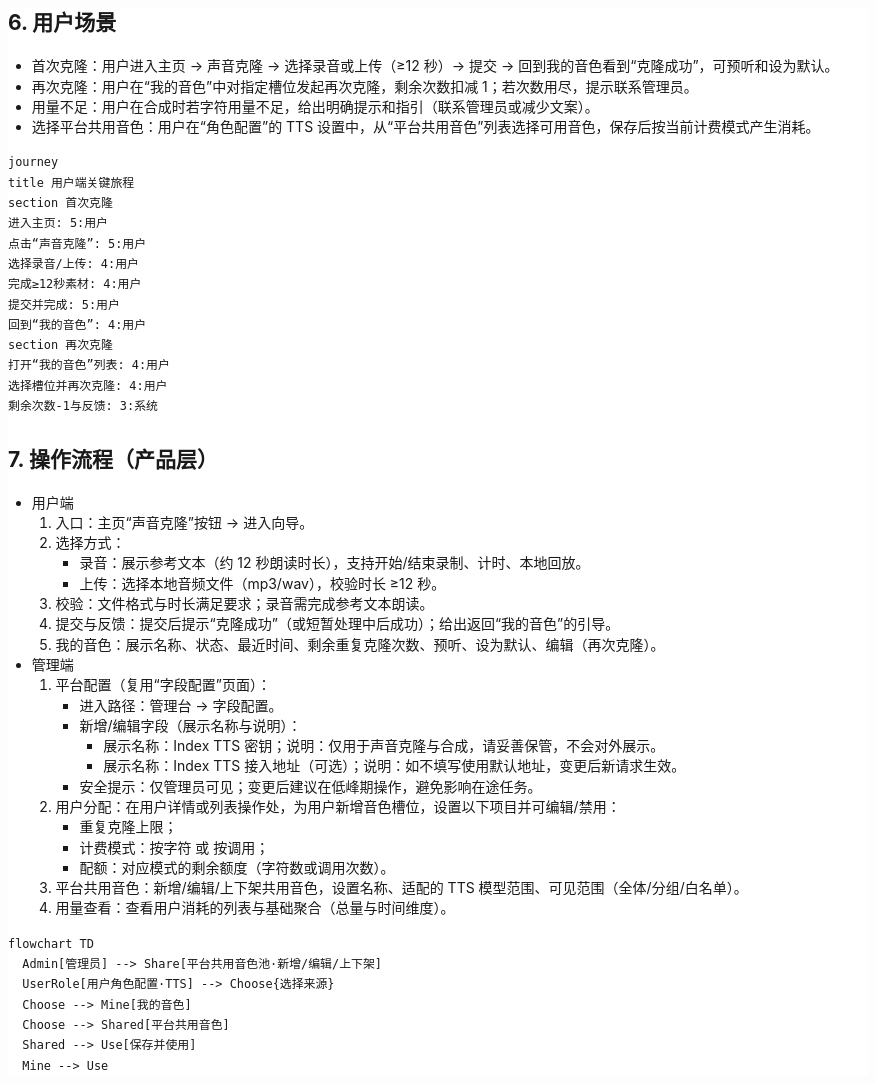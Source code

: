 ## 6. 用户场景
- 首次克隆：用户进入主页 → 声音克隆 → 选择录音或上传（≥12 秒）→ 提交 → 回到我的音色看到“克隆成功”，可预听和设为默认。
- 再次克隆：用户在“我的音色”中对指定槽位发起再次克隆，剩余次数扣减 1；若次数用尽，提示联系管理员。
- 用量不足：用户在合成时若字符用量不足，给出明确提示和指引（联系管理员或减少文案）。
- 选择平台共用音色：用户在“角色配置”的 TTS 设置中，从“平台共用音色”列表选择可用音色，保存后按当前计费模式产生消耗。

```mermaid
journey
title 用户端关键旅程
section 首次克隆
进入主页: 5:用户
点击“声音克隆”: 5:用户
选择录音/上传: 4:用户
完成≥12秒素材: 4:用户
提交并完成: 5:用户
回到“我的音色”: 4:用户
section 再次克隆
打开“我的音色”列表: 4:用户
选择槽位并再次克隆: 4:用户
剩余次数-1与反馈: 3:系统
```

## 7. 操作流程（产品层）
- 用户端
  1) 入口：主页“声音克隆”按钮 → 进入向导。
  2) 选择方式：
     - 录音：展示参考文本（约 12 秒朗读时长），支持开始/结束录制、计时、本地回放。
     - 上传：选择本地音频文件（mp3/wav），校验时长 ≥12 秒。
  3) 校验：文件格式与时长满足要求；录音需完成参考文本朗读。
  4) 提交与反馈：提交后提示“克隆成功”（或短暂处理中后成功）；给出返回“我的音色”的引导。
  5) 我的音色：展示名称、状态、最近时间、剩余重复克隆次数、预听、设为默认、编辑（再次克隆）。
- 管理端
  1) 平台配置（复用“字段配置”页面）：
     - 进入路径：管理台 → 字段配置。
     - 新增/编辑字段（展示名称与说明）：
       - 展示名称：Index TTS 密钥；说明：仅用于声音克隆与合成，请妥善保管，不会对外展示。
       - 展示名称：Index TTS 接入地址（可选）；说明：如不填写使用默认地址，变更后新请求生效。
     - 安全提示：仅管理员可见；变更后建议在低峰期操作，避免影响在途任务。
  2) 用户分配：在用户详情或列表操作处，为用户新增音色槽位，设置以下项目并可编辑/禁用：
     - 重复克隆上限；
     - 计费模式：按字符 或 按调用；
     - 配额：对应模式的剩余额度（字符数或调用次数）。
  3) 平台共用音色：新增/编辑/上下架共用音色，设置名称、适配的 TTS 模型范围、可见范围（全体/分组/白名单）。
  4) 用量查看：查看用户消耗的列表与基础聚合（总量与时间维度）。

```mermaid
flowchart TD
  Admin[管理员] --> Share[平台共用音色池·新增/编辑/上下架]
  UserRole[用户角色配置·TTS] --> Choose{选择来源}
  Choose --> Mine[我的音色]
  Choose --> Shared[平台共用音色]
  Shared --> Use[保存并使用]
  Mine --> Use
```
